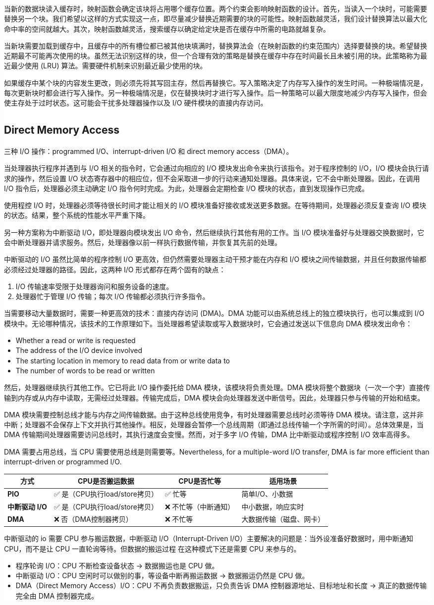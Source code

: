 当新的数据块读入缓存时，映射函数会确定该块将占用哪个缓存位置。两个约束会影响映射函数的设计。首先，当读入一个块时，可能需要替换另一个块。我们希望以这样的方式实现这一点，即尽量减少替换近期需要的块的可能性。映射函数越灵活，我们设计替换算法以最大化命中率的空间就越大。其次，映射函数越灵活，搜索缓存以确定给定块是否在缓存中所需的电路就越复杂。

当新块需要加载到缓存中，且缓存中的所有槽位都已被其他块填满时，替换算法会（在映射函数的约束范围内）选择要替换的块。希望替换近期最不可能再次使用的块。虽然无法识别这样的块，但一个合理有效的策略是替换在缓存中存在时间最长且未被引用的块。此策略称为最近最少使用 (LRU) 算法。需要硬件机制来识别最近最少使用的块。

如果缓存中某个块的内容发生更改，则必须先将其写回主存，然后再替换它。写入策略决定了内存写入操作的发生时间。一种极端情况是，每次更新块时都会进行写入操作。另一种极端情况是，仅在替换块时才进行写入操作。后一种策略可以最大限度地减少内存写入操作，但会使主存处于过时状态。这可能会干扰多处理器操作以及 I/O 硬件模块的直接内存访问。

## Direct Memory Access

三种 I/O 操作：programmed I/O、interrupt-driven I/O 和 direct memory access（DMA）。

当处理器执行程序并遇到与 I/O 相关的指令时，它会通过向相应的 I/O 模块发出命令来执行该指令。对于程序控制的 I/O，I/O 模块会执行请求的操作，然后设置 I/O 状态寄存器中的相应位，但不会采取进一步的行动来通知处理器。具体来说，它不会中断处理器。因此，在调用 I/O 指令后，处理器必须主动确定 I/O 指令何时完成。为此，处理器会定期检查 I/O 模块的状态，直到发现操作已完成。

使用程控 I/O 时，处理器必须等待很长时间才能让相关的 I/O 模块准备好接收或发送更多数据。在等待期间，处理器必须反复查询 I/O 模块的状态。结果，整个系统的性能水平严重下降。

另一种方案称为中断驱动 I/O，即处理器向模块发出 I/O 命令，然后继续执行其他有用的工作。当 I/O 模块准备好与处理器交换数据时，它会中断处理器并请求服务。然后，处理器像以前一样执行数据传输，并恢复其先前的处理。

中断驱动的 I/O 虽然比简单的程序控制 I/O 更高效，但仍然需要处理器主动干预才能在内存和 I/O 模块之间传输数据，并且任何数据传输都必须经过处理器的路径。因此，这两种 I/O 形式都存在两个固有的缺点：

1. I/O 传输速率受限于处理器询问和服务设备的速度。
2. 处理器忙于管理 I/O 传输；每次 I/O 传输都必须执行许多指令。

当需要移动大量数据时，需要一种更高效的技术：直接内存访问 (DMA)。DMA 功能可以由系统总线上的独立模块执行，也可以集成到 I/O 模块中。无论哪种情况，该技术的工作原理如下。当处理器希望读取或写入数据块时，它会通过发送以下信息向 DMA 模块发出命令：

- Whether a read or write is requested
- The address of the I/O device involved
- The starting location in memory to read data from or write data to
- The number of words to be read or written

然后，处理器继续执行其他工作。它已将此 I/O 操作委托给 DMA 模块，该模块将负责处理。DMA 模块将整个数据块（一次一个字）直接传输到内存或从内存中读取，无需经过处理器。传输完成后，DMA 模块会向处理器发送中断信号。因此，处理器只参与传输的开始和结束。

DMA 模块需要控制总线才能与内存之间传输数据。由于这种总线使用竞争，有时处理器需要总线时必须等待 DMA 模块。请注意，这并非中断；处理器不会保存上下文并执行其他操作。相反，处理器会暂停一个总线周期（即通过总线传输一个字所需的时间）。总体效果是，当 DMA 传输期间处理器需要访问总线时，其执行速度会变慢。然而，对于多字 I/O 传输，DMA 比中断驱动或程序控制 I/O 效率高得多。

DMA 需要占用总线，当 CPU 需要使用总线是则需要等。Nevertheless, for a multiple-word I/O transfer, DMA is far more efficient than interrupt-driven or programmed I/O.

| 方式             | CPU是否搬运数据              | CPU是否忙等     | 适用场景         |
| ------------    | ---------------------- | ----------- | ------------ |
| **PIO**         | ✅ 是（CPU执行load/store拷贝） | ✅ 忙等        | 简单I/O、小数据    |
| **中断驱动 I/O**  | ✅ 是（CPU执行load/store拷贝） | ❌ 不忙等（中断通知） | 中小数据，响应实时    |
| **DMA**         | ❌ 否（DMA控制器拷贝）          | ❌ 不忙等       | 大数据传输（磁盘、网卡） |

中断驱动的 io 需要 CPU 参与搬运数据，中断驱动 I/O（Interrupt-Driven I/O）主要解决的问题是：当外设准备好数据时，用中断通知 CPU，而不是让 CPU 一直轮询等待。但数据的搬运过程 在这种模式下还是需要 CPU 来参与的。

- 程序轮询 I/O：CPU 不断检查设备状态 → 数据搬运也是 CPU 做。
- 中断驱动 I/O：CPU 空闲时可以做别的事，等设备中断再搬运数据 → 数据搬运仍然是 CPU 做。
- DMA（Direct Memory Access）I/O：CPU 不再负责数据搬运，只负责告诉 DMA 控制器源地址、目标地址和长度 → 真正的数据传输完全由 DMA 控制器完成。
